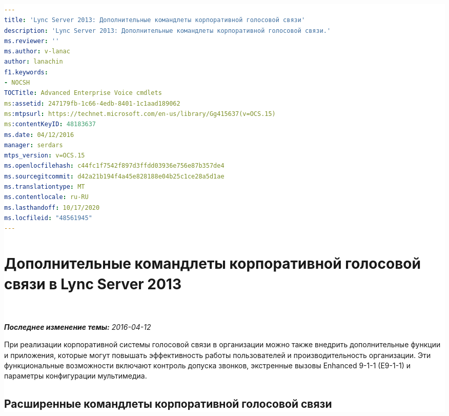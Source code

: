 ```yaml
---
title: 'Lync Server 2013: Дополнительные командлеты корпоративной голосовой связи'
description: 'Lync Server 2013: Дополнительные командлеты корпоративной голосовой связи.'
ms.reviewer: ''
ms.author: v-lanac
author: lanachin
f1.keywords:
- NOCSH
TOCTitle: Advanced Enterprise Voice cmdlets
ms:assetid: 247179fb-1c66-4edb-8401-1c1aad189062
ms:mtpsurl: https://technet.microsoft.com/en-us/library/Gg415637(v=OCS.15)
ms:contentKeyID: 48183637
ms.date: 04/12/2016
manager: serdars
mtps_version: v=OCS.15
ms.openlocfilehash: c44fc1f7542f897d3ffdd03936e756e87b357de4
ms.sourcegitcommit: d42a21b194f4a45e828188e04b25c1ce28a5d1ae
ms.translationtype: MT
ms.contentlocale: ru-RU
ms.lasthandoff: 10/17/2020
ms.locfileid: "48561945"
---
```

# <a name="advanced-enterprise-voice-cmdlets-in-lync-server-2013"></a>Дополнительные командлеты корпоративной голосовой связи в Lync Server 2013

<div data-xmlns="http://www.w3.org/1999/xhtml">

<div class="topic" data-xmlns="http://www.w3.org/1999/xhtml" data-msxsl="urn:schemas-microsoft-com:xslt" data-cs="https://msdn.microsoft.com/">

<div data-asp="https://msdn2.microsoft.com/asp">



</div>

<div id="mainSection">

<div id="mainBody">

<span> </span>

_**Последнее изменение темы:** 2016-04-12_

При реализации корпоративной системы голосовой связи в организации можно также внедрить дополнительные функции и приложения, которые могут повышать эффективность работы пользователей и производительность организации. Эти функциональные возможности включают контроль допуска звонков, экстренные вызовы Enhanced 9-1-1 (E9-1-1) и параметры конфигурации мультимедиа.

<div>

## <a name="advanced-enterprise-voice-cmdlets"></a>Расширенные командлеты корпоративной голосовой связи

